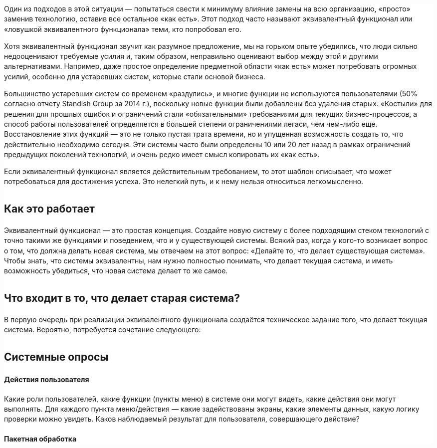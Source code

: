 Один из подходов в этой ситуации — попытаться свести к минимуму влияние замены 
на всю организацию, «просто» заменив технологию, оставив все остальное «как 
есть». Этот подход часто называют эквивалентный функционал или «ловушкой 
эквивалентного функционала» теми, кто попробовал его.

Хотя эквивалентный функционал звучит как разумное предложение, мы на горьком 
опыте убедились, что люди сильно недооценивают требуемые усилия и, таким образом,
неправильно оценивают выбор между этой и другими альтернативами. Например, даже 
простое определение предметной области «как есть» может потребовать огромных 
усилий, особенно для устаревших систем, которые стали основой бизнеса.

Большинство устаревших систем со временем «раздулись», и многие функции не 
используются пользователями (50% согласно отчету Standish Group за 2014 г.), 
поскольку новые функции были добавлены без удаления старых. «Костыли» для решения для 
прошлых ошибок и ограничений стали «обязательными» требованиями для текущих 
бизнес-процессов, а способ работы пользователей определяется в большей степени 
ограничениями легаси, чем чем-либо еще. Восстановление этих функций — это не 
только пустая трата времени, но и упущенная возможность создать то, что действительно 
необходимо сегодня. Эти системы часто были определены 10 или 20 лет назад в 
рамках ограничений предыдущих поколений технологий, и очень редко имеет смысл 
копировать их «как есть».

Если эквивалентный функционал является действительным требованием, то этот шаблон 
описывает, что может потребоваться для достижения успеха. Это нелегкий путь, и 
к нему нельзя относиться легкомысленно.

## Как это работает

Эквивалентный функционал — это простая концепция. Создайте новую систему с более 
подходящим стеком технологий с точно такими же функциями и поведением, что и у 
существующей системы. Всякий раз, когда у кого-то возникает вопрос о том, что 
должна делать новая система, мы отвечаем на этот вопрос: «Делайте то, что 
делает существующая система». Чтобы знать, что системы эквивалентны, нам нужно 
полностью понимать, что делает текущая система, и иметь возможность убедиться, 
что новая система делает то же самое.

## Что входит в то, что делает старая система?

В первую очередь при реализации эквивалентного функционала создаётся техническое 
задание того, что делает текущая система. Вероятно, потребуется сочетание 
следующего:

## Системные опросы

#### Действия пользователя

Какие роли пользователей, какие функции (пункты меню) в системе они могут 
видеть, какие действия они могут выполнять. Для каждого пункта меню/действия — какие 
задействованы экраны, какие элементы данных, какую логику проверки можно увидеть. 
Каков наблюдаемый результат для пользователя, совершающего действие?

#### Пакетная обработка
